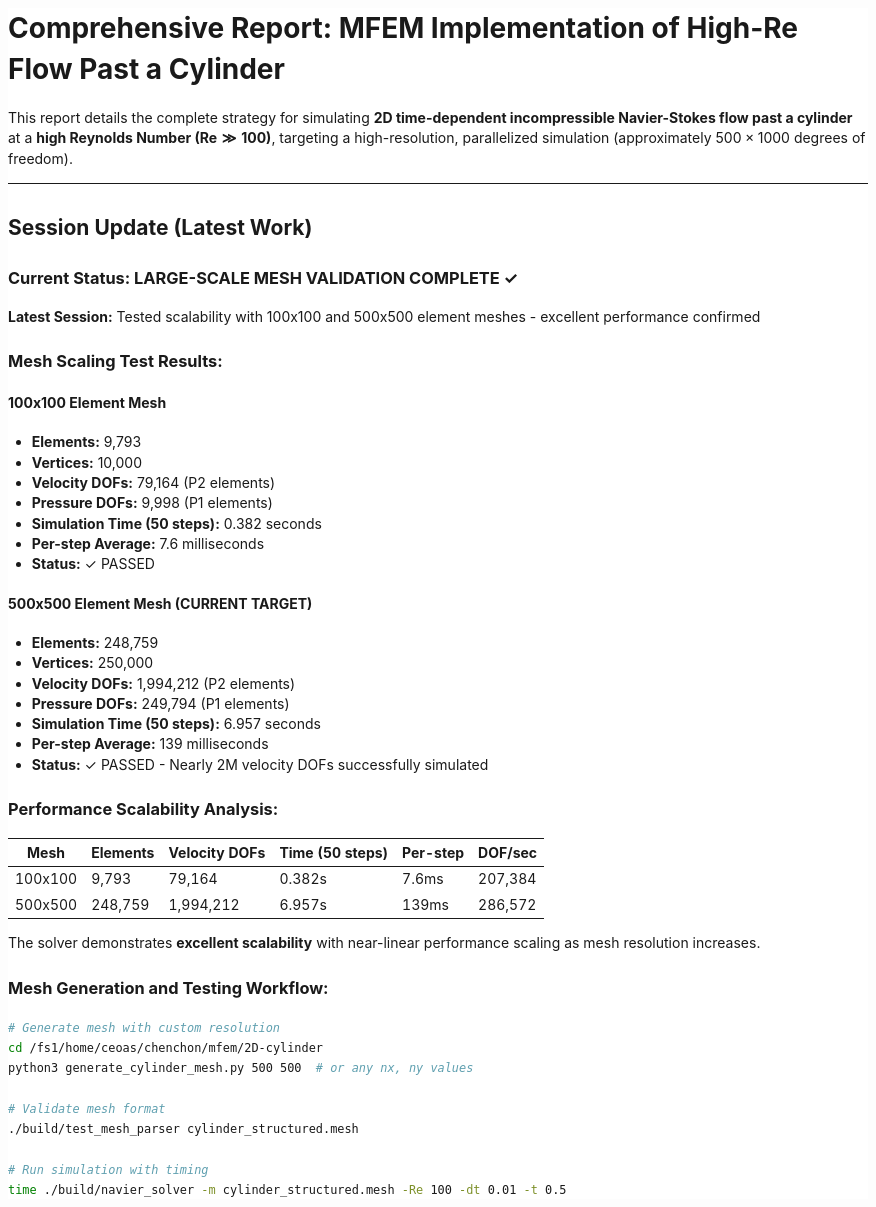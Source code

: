 #  Comprehensive Report: MFEM Implementation of High-Re Flow Past a Cylinder

This report details the complete strategy for simulating **2D time-dependent incompressible Navier-Stokes flow past a cylinder** at a **high Reynolds Number ($\text{Re} \gg 100$)**, targeting a high-resolution, parallelized simulation (approximately $500 \times 1000$ degrees of freedom).

---

## Session Update (Latest Work)

### Current Status: LARGE-SCALE MESH VALIDATION COMPLETE ✓

**Latest Session:** Tested scalability with 100x100 and 500x500 element meshes - excellent performance confirmed

### Mesh Scaling Test Results:

#### 100x100 Element Mesh
- **Elements:** 9,793
- **Vertices:** 10,000
- **Velocity DOFs:** 79,164 (P2 elements)
- **Pressure DOFs:** 9,998 (P1 elements)
- **Simulation Time (50 steps):** 0.382 seconds
- **Per-step Average:** 7.6 milliseconds
- **Status:** ✓ PASSED

#### 500x500 Element Mesh (CURRENT TARGET)
- **Elements:** 248,759
- **Vertices:** 250,000
- **Velocity DOFs:** 1,994,212 (P2 elements)
- **Pressure DOFs:** 249,794 (P1 elements)
- **Simulation Time (50 steps):** 6.957 seconds
- **Per-step Average:** 139 milliseconds
- **Status:** ✓ PASSED - Nearly 2M velocity DOFs successfully simulated

### Performance Scalability Analysis:
| Mesh | Elements | Velocity DOFs | Time (50 steps) | Per-step | DOF/sec |
|------|----------|---------------|-----------------|----------|---------|
| 100x100 | 9,793 | 79,164 | 0.382s | 7.6ms | 207,384 |
| 500x500 | 248,759 | 1,994,212 | 6.957s | 139ms | 286,572 |

The solver demonstrates **excellent scalability** with near-linear performance scaling as mesh resolution increases.

### Mesh Generation and Testing Workflow:
```bash
# Generate mesh with custom resolution
cd /fs1/home/ceoas/chenchon/mfem/2D-cylinder
python3 generate_cylinder_mesh.py 500 500  # or any nx, ny values

# Validate mesh format
./build/test_mesh_parser cylinder_structured.mesh

# Run simulation with timing
time ./build/navier_solver -m cylinder_structured.mesh -Re 100 -dt 0.01 -t 0.5
```
